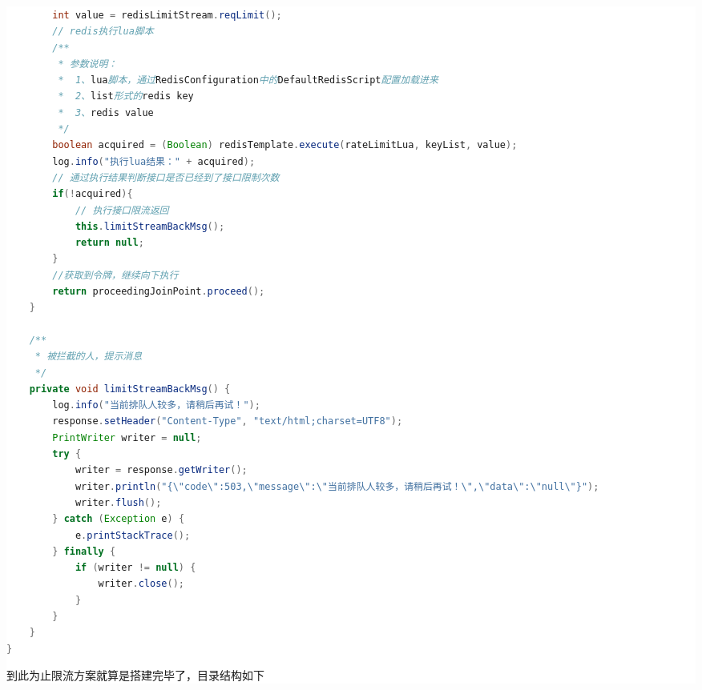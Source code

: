 ```java
        int value = redisLimitStream.reqLimit();
        // redis执行lua脚本
        /**
         * 参数说明：
         *  1、lua脚本，通过RedisConfiguration中的DefaultRedisScript配置加载进来
         *  2、list形式的redis key
         *  3、redis value
         */
        boolean acquired = (Boolean) redisTemplate.execute(rateLimitLua, keyList, value);
        log.info("执行lua结果：" + acquired);
        // 通过执行结果判断接口是否已经到了接口限制次数
        if(!acquired){
            // 执行接口限流返回
            this.limitStreamBackMsg();
            return null;
        }
        //获取到令牌，继续向下执行
        return proceedingJoinPoint.proceed();
    }

    /**
     * 被拦截的人，提示消息
     */
    private void limitStreamBackMsg() {
        log.info("当前排队人较多，请稍后再试！");
        response.setHeader("Content-Type", "text/html;charset=UTF8");
        PrintWriter writer = null;
        try {
            writer = response.getWriter();
            writer.println("{\"code\":503,\"message\":\"当前排队人较多，请稍后再试！\",\"data\":\"null\"}");
            writer.flush();
        } catch (Exception e) {
            e.printStackTrace();
        } finally {
            if (writer != null) {
                writer.close();
            }
        }
    }
}

```
到此为止限流方案就算是搭建完毕了，目录结构如下